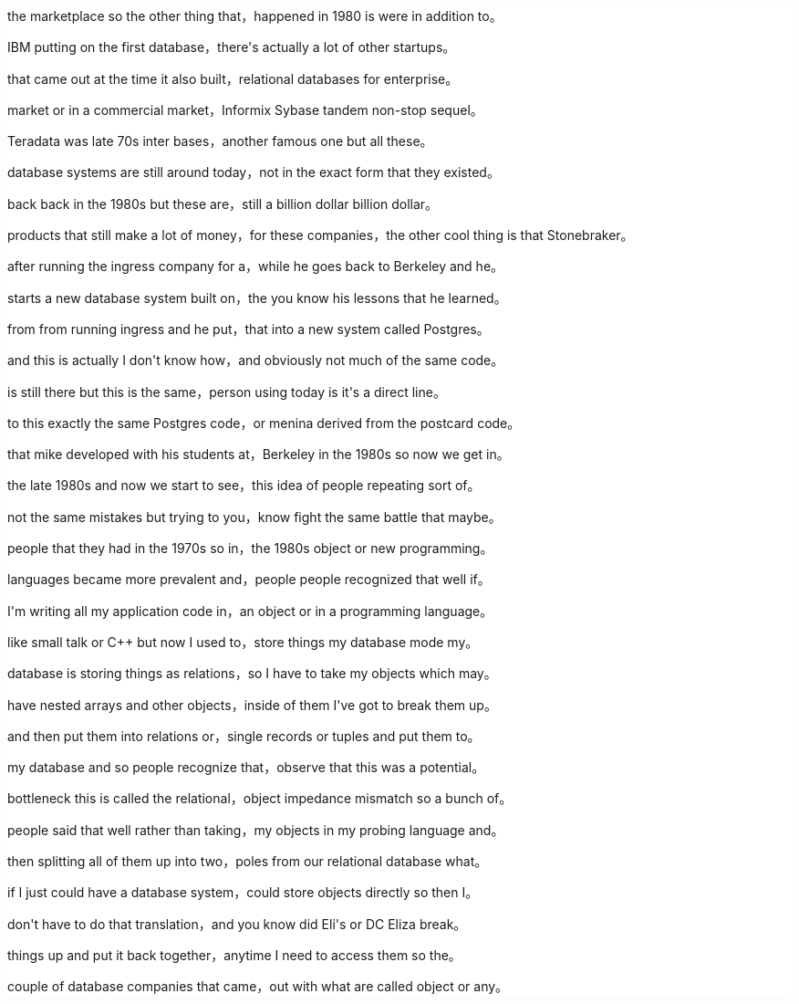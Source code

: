 the marketplace so the other thing that，happened in 1980 is were in addition to。

IBM putting on the first database，there's actually a lot of other startups。

that came out at the time it also built，relational databases for enterprise。

market or in a commercial market，Informix Sybase tandem non-stop sequel。

Teradata was late 70s inter bases，another famous one but all these。

database systems are still around today，not in the exact form that they existed。

back back in the 1980s but these are，still a billion dollar billion dollar。

products that still make a lot of money，for these companies，the other cool thing is that Stonebraker。

after running the ingress company for a，while he goes back to Berkeley and he。

starts a new database system built on，the you know his lessons that he learned。

from from running ingress and he put，that into a new system called Postgres。

and this is actually I don't know how，and obviously not much of the same code。

is still there but this is the same，person using today is it's a direct line。

to this exactly the same Postgres code，or menina derived from the postcard code。

that mike developed with his students at，Berkeley in the 1980s so now we get in。

the late 1980s and now we start to see，this idea of people repeating sort of。

not the same mistakes but trying to you，know fight the same battle that maybe。

people that they had in the 1970s so in，the 1980s object or new programming。

languages became more prevalent and，people people recognized that well if。

I'm writing all my application code in，an object or in a programming language。

like small talk or C++ but now I used to，store things my database mode my。

database is storing things as relations，so I have to take my objects which may。

have nested arrays and other objects，inside of them I've got to break them up。

and then put them into relations or，single records or tuples and put them to。

my database and so people recognize that，observe that this was a potential。

bottleneck this is called the relational，object impedance mismatch so a bunch of。

people said that well rather than taking，my objects in my probing language and。

then splitting all of them up into two，poles from our relational database what。

if I just could have a database system，could store objects directly so then I。

don't have to do that translation，and you know did Eli's or DC Eliza break。

things up and put it back together，anytime I need to access them so the。

couple of database companies that came，out with what are called object or any。
